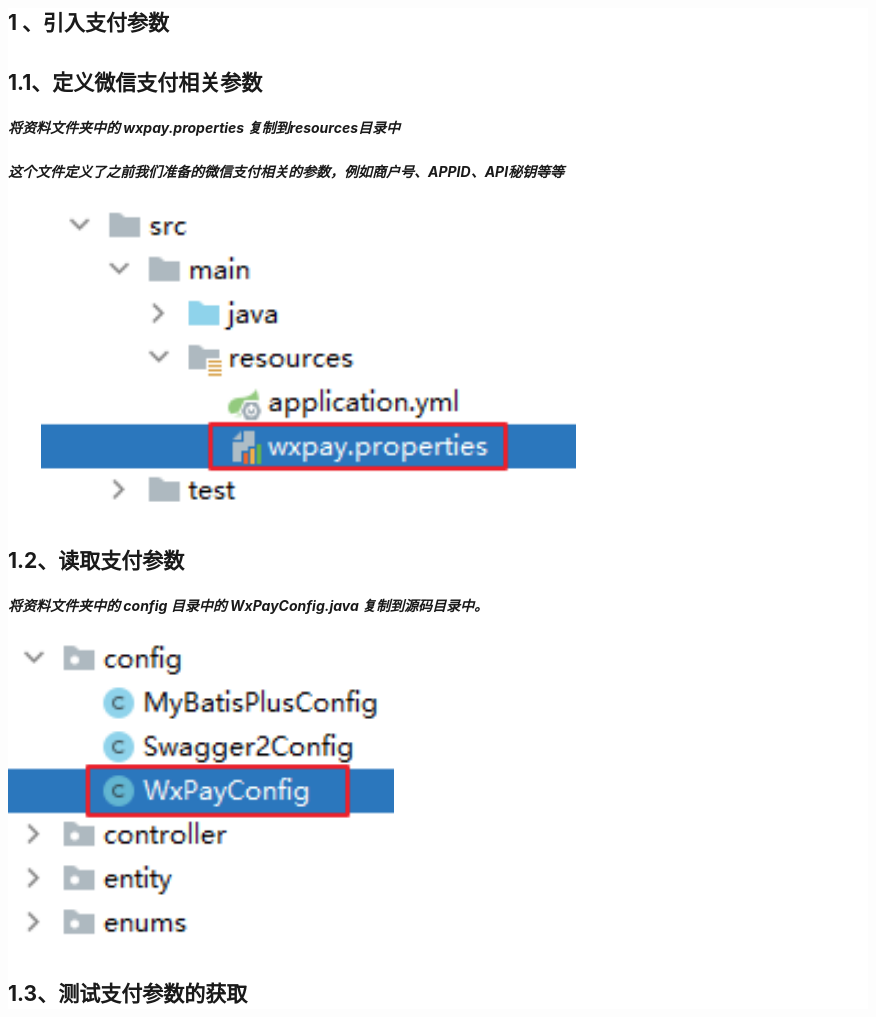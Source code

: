 ## 1 、引入支付参数

## 1.1、定义微信支付相关参数

##### 将资料文件夹中的 wxpay.properties 复制到resources目录中

##### 这个文件定义了之前我们准备的微信支付相关的参数，例如商户号、APPID、API秘钥等等

![](images/01.png)

## 1.2、读取支付参数

##### 将资料文件夹中的 config 目录中的 WxPayConfig.java 复制到源码目录中。

![](images/02.png)

## 1.3、测试支付参数的获取
